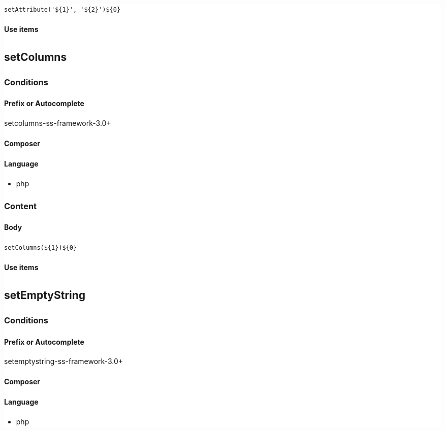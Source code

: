 ```
setAttribute('${1}', '${2}')${0}
```

#### Use items



## setColumns

### Conditions

#### Prefix or Autocomplete


setcolumns-ss-framework-3.0+

#### Composer



#### Language


 - php

### Content

#### Body

```

```

```
setColumns(${1})${0}
```

#### Use items



## setEmptyString

### Conditions

#### Prefix or Autocomplete


setemptystring-ss-framework-3.0+

#### Composer



#### Language


 - php
